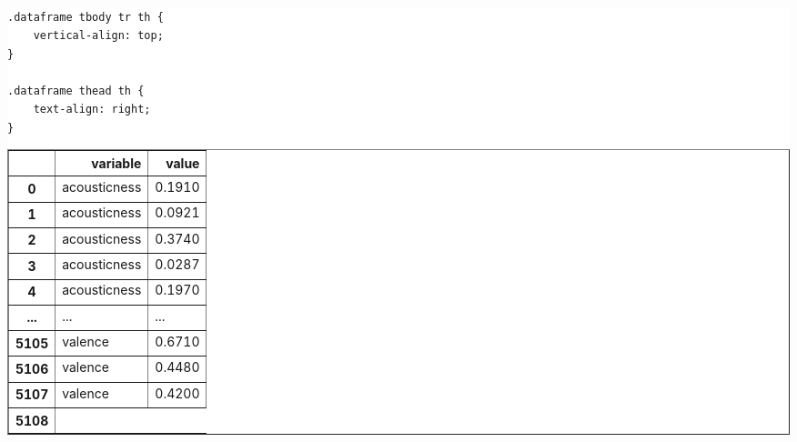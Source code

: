     .dataframe tbody tr th {
        vertical-align: top;
    }

    .dataframe thead th {
        text-align: right;
    }
</style>
<table border="1" class="dataframe">
  <thead>
    <tr style="text-align: right;">
      <th></th>
      <th>variable</th>
      <th>value</th>
    </tr>
  </thead>
  <tbody>
    <tr>
      <th>0</th>
      <td>acousticness</td>
      <td>0.1910</td>
    </tr>
    <tr>
      <th>1</th>
      <td>acousticness</td>
      <td>0.0921</td>
    </tr>
    <tr>
      <th>2</th>
      <td>acousticness</td>
      <td>0.3740</td>
    </tr>
    <tr>
      <th>3</th>
      <td>acousticness</td>
      <td>0.0287</td>
    </tr>
    <tr>
      <th>4</th>
      <td>acousticness</td>
      <td>0.1970</td>
    </tr>
    <tr>
      <th>...</th>
      <td>...</td>
      <td>...</td>
    </tr>
    <tr>
      <th>5105</th>
      <td>valence</td>
      <td>0.6710</td>
    </tr>
    <tr>
      <th>5106</th>
      <td>valence</td>
      <td>0.4480</td>
    </tr>
    <tr>
      <th>5107</th>
      <td>valence</td>
      <td>0.4200</td>
    </tr>
    <tr>
      <th>5108</th>